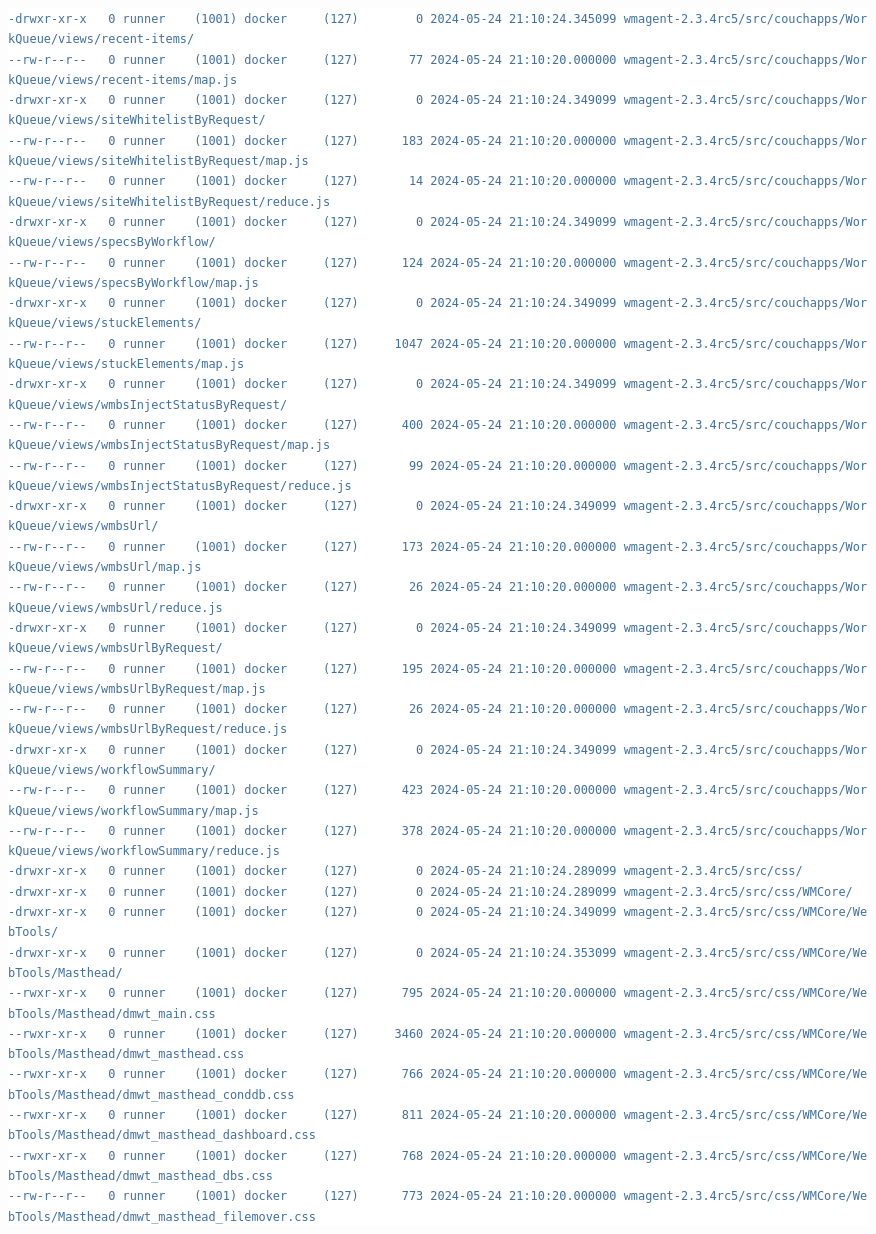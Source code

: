 ```diff
-drwxr-xr-x   0 runner    (1001) docker     (127)        0 2024-05-24 21:10:24.345099 wmagent-2.3.4rc5/src/couchapps/WorkQueue/views/recent-items/
--rw-r--r--   0 runner    (1001) docker     (127)       77 2024-05-24 21:10:20.000000 wmagent-2.3.4rc5/src/couchapps/WorkQueue/views/recent-items/map.js
-drwxr-xr-x   0 runner    (1001) docker     (127)        0 2024-05-24 21:10:24.349099 wmagent-2.3.4rc5/src/couchapps/WorkQueue/views/siteWhitelistByRequest/
--rw-r--r--   0 runner    (1001) docker     (127)      183 2024-05-24 21:10:20.000000 wmagent-2.3.4rc5/src/couchapps/WorkQueue/views/siteWhitelistByRequest/map.js
--rw-r--r--   0 runner    (1001) docker     (127)       14 2024-05-24 21:10:20.000000 wmagent-2.3.4rc5/src/couchapps/WorkQueue/views/siteWhitelistByRequest/reduce.js
-drwxr-xr-x   0 runner    (1001) docker     (127)        0 2024-05-24 21:10:24.349099 wmagent-2.3.4rc5/src/couchapps/WorkQueue/views/specsByWorkflow/
--rw-r--r--   0 runner    (1001) docker     (127)      124 2024-05-24 21:10:20.000000 wmagent-2.3.4rc5/src/couchapps/WorkQueue/views/specsByWorkflow/map.js
-drwxr-xr-x   0 runner    (1001) docker     (127)        0 2024-05-24 21:10:24.349099 wmagent-2.3.4rc5/src/couchapps/WorkQueue/views/stuckElements/
--rw-r--r--   0 runner    (1001) docker     (127)     1047 2024-05-24 21:10:20.000000 wmagent-2.3.4rc5/src/couchapps/WorkQueue/views/stuckElements/map.js
-drwxr-xr-x   0 runner    (1001) docker     (127)        0 2024-05-24 21:10:24.349099 wmagent-2.3.4rc5/src/couchapps/WorkQueue/views/wmbsInjectStatusByRequest/
--rw-r--r--   0 runner    (1001) docker     (127)      400 2024-05-24 21:10:20.000000 wmagent-2.3.4rc5/src/couchapps/WorkQueue/views/wmbsInjectStatusByRequest/map.js
--rw-r--r--   0 runner    (1001) docker     (127)       99 2024-05-24 21:10:20.000000 wmagent-2.3.4rc5/src/couchapps/WorkQueue/views/wmbsInjectStatusByRequest/reduce.js
-drwxr-xr-x   0 runner    (1001) docker     (127)        0 2024-05-24 21:10:24.349099 wmagent-2.3.4rc5/src/couchapps/WorkQueue/views/wmbsUrl/
--rw-r--r--   0 runner    (1001) docker     (127)      173 2024-05-24 21:10:20.000000 wmagent-2.3.4rc5/src/couchapps/WorkQueue/views/wmbsUrl/map.js
--rw-r--r--   0 runner    (1001) docker     (127)       26 2024-05-24 21:10:20.000000 wmagent-2.3.4rc5/src/couchapps/WorkQueue/views/wmbsUrl/reduce.js
-drwxr-xr-x   0 runner    (1001) docker     (127)        0 2024-05-24 21:10:24.349099 wmagent-2.3.4rc5/src/couchapps/WorkQueue/views/wmbsUrlByRequest/
--rw-r--r--   0 runner    (1001) docker     (127)      195 2024-05-24 21:10:20.000000 wmagent-2.3.4rc5/src/couchapps/WorkQueue/views/wmbsUrlByRequest/map.js
--rw-r--r--   0 runner    (1001) docker     (127)       26 2024-05-24 21:10:20.000000 wmagent-2.3.4rc5/src/couchapps/WorkQueue/views/wmbsUrlByRequest/reduce.js
-drwxr-xr-x   0 runner    (1001) docker     (127)        0 2024-05-24 21:10:24.349099 wmagent-2.3.4rc5/src/couchapps/WorkQueue/views/workflowSummary/
--rw-r--r--   0 runner    (1001) docker     (127)      423 2024-05-24 21:10:20.000000 wmagent-2.3.4rc5/src/couchapps/WorkQueue/views/workflowSummary/map.js
--rw-r--r--   0 runner    (1001) docker     (127)      378 2024-05-24 21:10:20.000000 wmagent-2.3.4rc5/src/couchapps/WorkQueue/views/workflowSummary/reduce.js
-drwxr-xr-x   0 runner    (1001) docker     (127)        0 2024-05-24 21:10:24.289099 wmagent-2.3.4rc5/src/css/
-drwxr-xr-x   0 runner    (1001) docker     (127)        0 2024-05-24 21:10:24.289099 wmagent-2.3.4rc5/src/css/WMCore/
-drwxr-xr-x   0 runner    (1001) docker     (127)        0 2024-05-24 21:10:24.349099 wmagent-2.3.4rc5/src/css/WMCore/WebTools/
-drwxr-xr-x   0 runner    (1001) docker     (127)        0 2024-05-24 21:10:24.353099 wmagent-2.3.4rc5/src/css/WMCore/WebTools/Masthead/
--rwxr-xr-x   0 runner    (1001) docker     (127)      795 2024-05-24 21:10:20.000000 wmagent-2.3.4rc5/src/css/WMCore/WebTools/Masthead/dmwt_main.css
--rwxr-xr-x   0 runner    (1001) docker     (127)     3460 2024-05-24 21:10:20.000000 wmagent-2.3.4rc5/src/css/WMCore/WebTools/Masthead/dmwt_masthead.css
--rwxr-xr-x   0 runner    (1001) docker     (127)      766 2024-05-24 21:10:20.000000 wmagent-2.3.4rc5/src/css/WMCore/WebTools/Masthead/dmwt_masthead_conddb.css
--rwxr-xr-x   0 runner    (1001) docker     (127)      811 2024-05-24 21:10:20.000000 wmagent-2.3.4rc5/src/css/WMCore/WebTools/Masthead/dmwt_masthead_dashboard.css
--rwxr-xr-x   0 runner    (1001) docker     (127)      768 2024-05-24 21:10:20.000000 wmagent-2.3.4rc5/src/css/WMCore/WebTools/Masthead/dmwt_masthead_dbs.css
--rw-r--r--   0 runner    (1001) docker     (127)      773 2024-05-24 21:10:20.000000 wmagent-2.3.4rc5/src/css/WMCore/WebTools/Masthead/dmwt_masthead_filemover.css
```